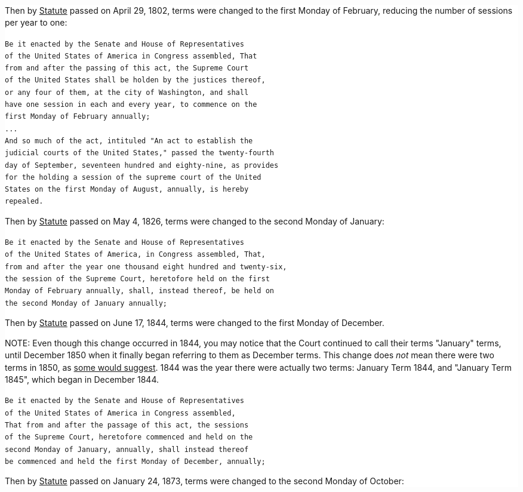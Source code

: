 Then by [Statute](https://www.loc.gov/law/help/statutes-at-large/7th-congress/c7.pdf#page=29) passed on April 29, 1802,
terms were changed to the first Monday of February, reducing the number of sessions per year to one:

    Be it enacted by the Senate and House of Representatives
    of the United States of America in Congress assembled, That
    from and after the passing of this act, the Supreme Court
    of the United States shall be holden by the justices thereof,
    or any four of them, at the city of Washington, and shall
    have one session in each and every year, to commence on the
    first Monday of February annually;
    ...
    And so much of the act, intituled "An act to establish the
    judicial courts of the United States," passed the twenty-fourth
    day of September, seventeen hundred and eighty-nine, as provides
    for the holding a session of the supreme court of the United
    States on the first Monday of August, annually, is hereby
    repealed.

Then by [Statute](https://www.loc.gov/law/help/statutes-at-large/19th-congress/session-1/c19s1ch37.pdf) passed on May 4, 1826,
terms were changed to the second Monday of January:

    Be it enacted by the Senate and House of Representatives
    of the United States of America, in Congress assembled, That,
    from and after the year one thousand eight hundred and twenty-six,
    the session of the Supreme Court, heretofore held on the first
    Monday of February annually, shall, instead thereof, be held on
    the second Monday of January annually;

Then by [Statute](https://www.loc.gov/law/help/statutes-at-large/28th-congress/session-1/c28s1ch96.pdf) passed on June 17, 1844,
terms were changed to the first Monday of December.

NOTE: Even though this change occurred in 1844, you may notice that the Court continued to call their terms
"January" terms, until December 1850 when it finally began referring to them as December terms.  This change
does *not* mean there were two terms in 1850, as [some would suggest](http://scdb.wustl.edu/documentation.php?var=term).
1844 was the year there were actually two terms: January Term 1844, and "January Term 1845", which began in December 1844.

    Be it enacted by the Senate and House of Representatives
    of the United States of America in Congress assembled,
    That from and after the passage of this act, the sessions
    of the Supreme Court, heretofore commenced and held on the
    second Monday of January, annually, shall instead thereof
    be commenced and held the first Monday of December, annually;

Then by [Statute](https://www.loc.gov/law/help/statutes-at-large/42nd-congress/session-3/c42s3ch64.pdf) passed on January 24, 1873,
terms were changed to the second Monday of October:
